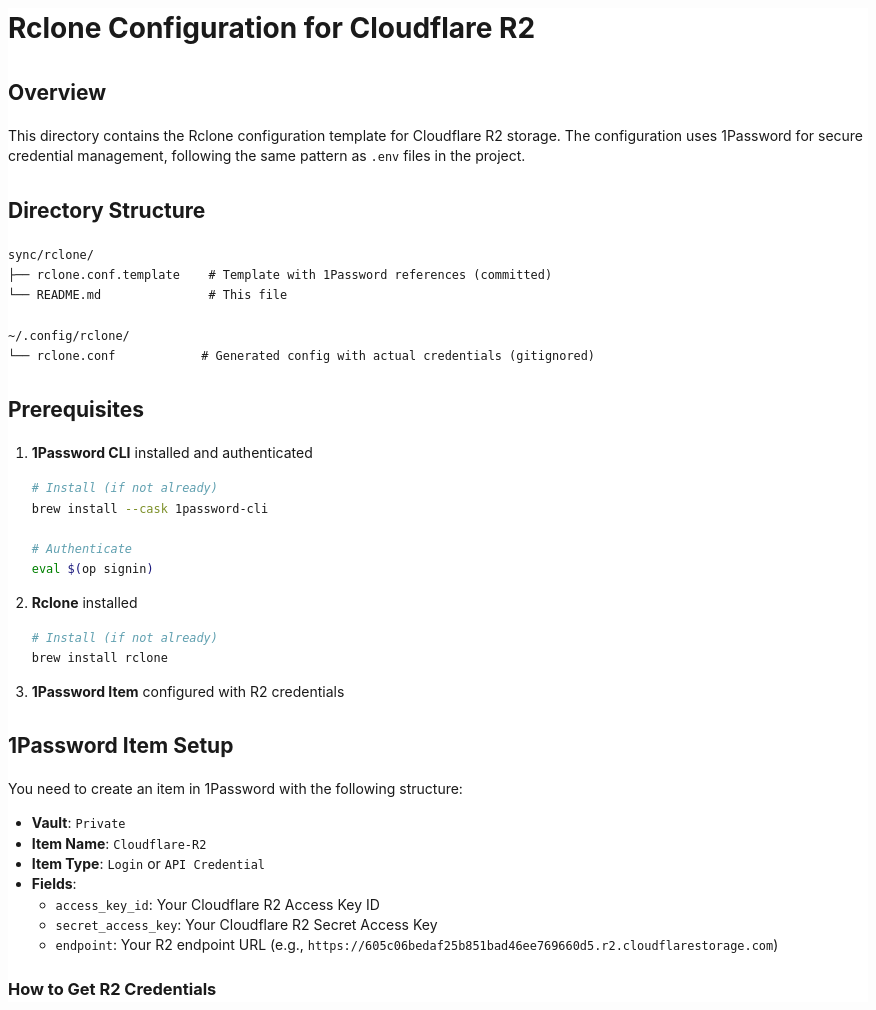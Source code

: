 # Rclone Configuration for Cloudflare R2

## Overview

This directory contains the Rclone configuration template for Cloudflare R2 storage. The configuration uses 1Password for secure credential management, following the same pattern as `.env` files in the project.

## Directory Structure

```
sync/rclone/
├── rclone.conf.template    # Template with 1Password references (committed)
└── README.md               # This file

~/.config/rclone/
└── rclone.conf            # Generated config with actual credentials (gitignored)
```

## Prerequisites

1. **1Password CLI** installed and authenticated
   ```bash
   # Install (if not already)
   brew install --cask 1password-cli

   # Authenticate
   eval $(op signin)
   ```

2. **Rclone** installed
   ```bash
   # Install (if not already)
   brew install rclone
   ```

3. **1Password Item** configured with R2 credentials

## 1Password Item Setup

You need to create an item in 1Password with the following structure:

- **Vault**: `Private`
- **Item Name**: `Cloudflare-R2`
- **Item Type**: `Login` or `API Credential`
- **Fields**:
  - `access_key_id`: Your Cloudflare R2 Access Key ID
  - `secret_access_key`: Your Cloudflare R2 Secret Access Key
  - `endpoint`: Your R2 endpoint URL (e.g., `https://605c06bedaf25b851bad46ee769660d5.r2.cloudflarestorage.com`)

### How to Get R2 Credentials
